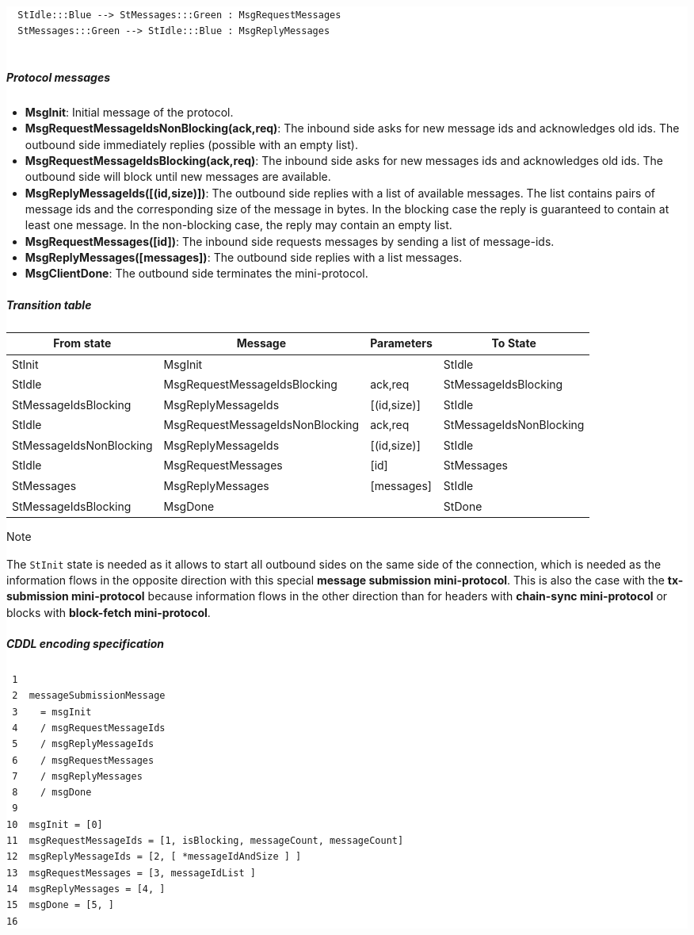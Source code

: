 ```mermaid
  StIdle:::Blue --> StMessages:::Green : MsgRequestMessages
  StMessages:::Green --> StIdle:::Blue : MsgReplyMessages
   
```

##### Protocol messages

* **MsgInit**: Initial message of the protocol.
* **MsgRequestMessageIdsNonBlocking(ack,req)**: The inbound side asks for new message ids and acknowledges old ids. The outbound side immediately replies (possible with an empty list).
* **MsgRequestMessageIdsBlocking(ack,req)**: The inbound side asks for new messages ids and acknowledges old ids. The outbound side will block until new messages are available.
* **MsgReplyMessageIds([(id,size)])**: The outbound side replies with a list of available messages. The list contains pairs of message ids and the corresponding size of the message in bytes. In the blocking case the reply is guaranteed to contain at least one message. In the non-blocking case, the reply may contain an empty list.
* **MsgRequestMessages([id])**: The inbound side requests messages by sending a list of message-ids.
* **MsgReplyMessages([messages])**: The outbound side replies with a list messages.
* **MsgClientDone**: The outbound side terminates the mini-protocol.

##### Transition table

| From state | Message | Parameters | To State|
|--------|------|----|----| 
| StInit | MsgInit |  | StIdle |
| StIdle | MsgRequestMessageIdsBlocking | ack,req | StMessageIdsBlocking |
| StMessageIdsBlocking | MsgReplyMessageIds | [(id,size)] | StIdle |
| StIdle | MsgRequestMessageIdsNonBlocking | ack,req | StMessageIdsNonBlocking |
| StMessageIdsNonBlocking | MsgReplyMessageIds | [(id,size)] | StIdle |
| StIdle | MsgRequestMessages | [id] | StMessages |
| StMessages | MsgReplyMessages | [messages] | StIdle |
| StMessageIdsBlocking | MsgDone |  | StDone |

> [!NOTE]
> The `StInit` state is needed as it allows to start all outbound sides on the same side of the connection, which is needed as the information flows in the opposite direction with this special **message submission mini-protocol**. This is also the case with the **tx-submission mini-protocol** because information flows in the other direction than for headers with **chain-sync mini-protocol** or blocks with **block-fetch mini-protocol**.

##### CDDL encoding specification

```cddl
 1
 2  messageSubmissionMessage
 3    = msgInit
 4    / msgRequestMessageIds
 5    / msgReplyMessageIds
 6    / msgRequestMessages
 7    / msgReplyMessages
 8    / msgDone
 9 
10  msgInit = [0]
11  msgRequestMessageIds = [1, isBlocking, messageCount, messageCount]
12  msgReplyMessageIds = [2, [ *messageIdAndSize ] ]
13  msgRequestMessages = [3, messageIdList ]
14  msgReplyMessages = [4, ]
15  msgDone = [5, ]
16
```